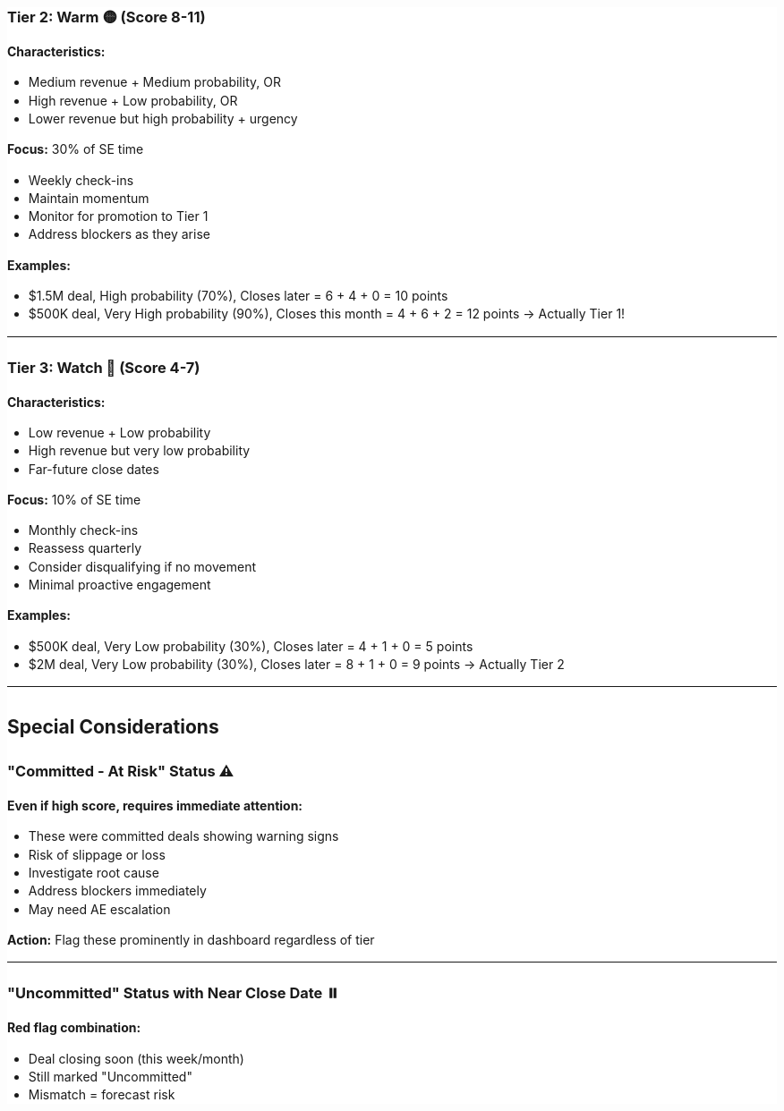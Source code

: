 ### Tier 2: Warm 🟡 (Score 8-11)
**Characteristics:**
- Medium revenue + Medium probability, OR
- High revenue + Low probability, OR
- Lower revenue but high probability + urgency

**Focus:** 30% of SE time
- Weekly check-ins
- Maintain momentum
- Monitor for promotion to Tier 1
- Address blockers as they arise

**Examples:**
- $1.5M deal, High probability (70%), Closes later = 6 + 4 + 0 = 10 points
- $500K deal, Very High probability (90%), Closes this month = 4 + 6 + 2 = 12 points → Actually Tier 1!

---

### Tier 3: Watch 👀 (Score 4-7)
**Characteristics:**
- Low revenue + Low probability
- High revenue but very low probability
- Far-future close dates

**Focus:** 10% of SE time
- Monthly check-ins
- Reassess quarterly
- Consider disqualifying if no movement
- Minimal proactive engagement

**Examples:**
- $500K deal, Very Low probability (30%), Closes later = 4 + 1 + 0 = 5 points
- $2M deal, Very Low probability (30%), Closes later = 8 + 1 + 0 = 9 points → Actually Tier 2

---

## Special Considerations

### "Committed - At Risk" Status ⚠️
**Even if high score, requires immediate attention:**
- These were committed deals showing warning signs
- Risk of slippage or loss
- Investigate root cause
- Address blockers immediately
- May need AE escalation

**Action:** Flag these prominently in dashboard regardless of tier

---

### "Uncommitted" Status with Near Close Date ⏸️
**Red flag combination:**
- Deal closing soon (this week/month)
- Still marked "Uncommitted"
- Mismatch = forecast risk
